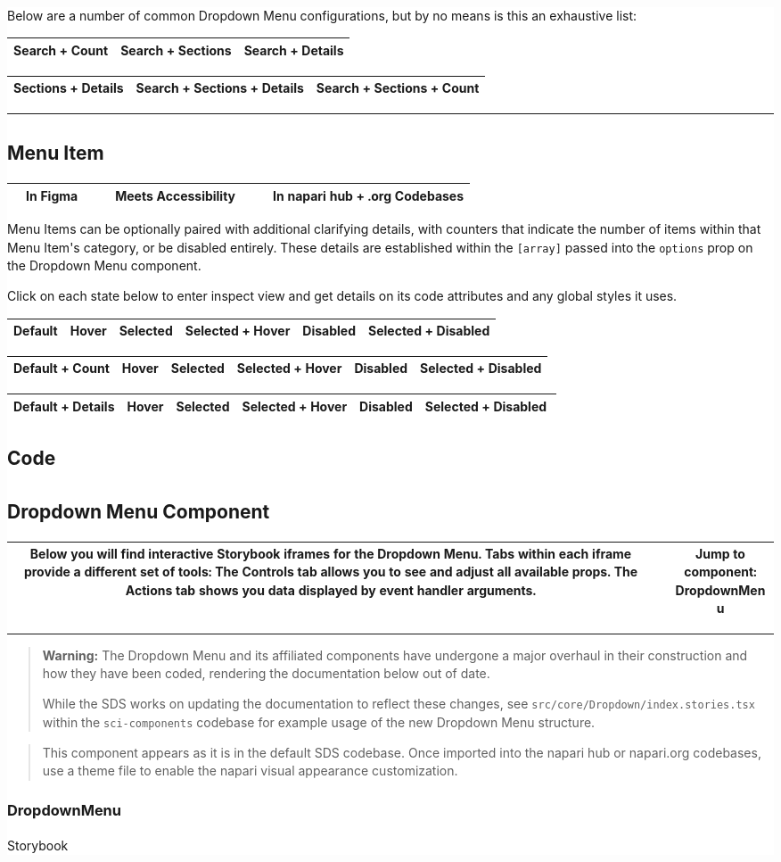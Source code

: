 Below are a number of common Dropdown Menu configurations, but by no means is this an exhaustive list:

| **Search + Count** | **Search + Sections** | **Search + Details** |
| ------------------ | --------------------- | -------------------- |

| **Sections + Details** | **Search + Sections + Details** | **Search + Sections + Count** |
| ---------------------- | ------------------------------- | ----------------------------- |

---

## Menu Item

|     | In Figma |     |     | Meets Accessibility |     |     | In napari hub + .org Codebases |
| --- | -------- | --- | --- | ------------------- | --- | --- | ------------------------------ |

Menu Items can be optionally paired with additional clarifying details, with counters that indicate the number of items within that Menu Item's category, or be disabled entirely. These details are established within the `[array]` passed into the `options` prop on the Dropdown Menu component.

Click on each state below to enter inspect view and get details on its code attributes and any global styles it uses.

| **Default** | **Hover** | **Selected** | **Selected + Hover** | **Disabled** | **Selected + Disabled** |
| ----------- | --------- | ------------ | -------------------- | ------------ | ----------------------- |

| **Default + Count** | **Hover** | **Selected** | **Selected + Hover** | **Disabled** | **Selected + Disabled** |
| ------------------- | --------- | ------------ | -------------------- | ------------ | ----------------------- |

| **Default + Details** | **Hover** | **Selected** | **Selected + Hover** | **Disabled** | **Selected + Disabled**  |
| --------------------- | --------- | ------------ | -------------------- | ------------ | ------------------------ |

## Code

## Dropdown Menu Component

| Below you will find interactive Storybook iframes for the Dropdown Menu. Tabs within each iframe provide a different set of tools: The Controls tab allows you to see and adjust all available props. The Actions tab shows you data displayed by event handler arguments. |     | **Jump to component:** DropdownMenu |
| -------------------------------------------------------------------------------------------------------------------------------------------------------------------------------------------------------------------------------------------------------------------------- | --- | ----------------------------------- |

---

> **Warning:** The Dropdown Menu and its affiliated components have undergone a major overhaul in their construction and how they have been coded, rendering the documentation below out of date.
>
> While the SDS works on updating the documentation to reflect these changes, see `src/core/Dropdown/index.stories.tsx` within the `sci-components` codebase for example usage of the new Dropdown Menu structure.

> This component appears as it is in the default SDS codebase. Once imported into the napari hub or napari.org codebases, use a theme file to enable the napari visual appearance customization.

### DropdownMenu

Storybook

